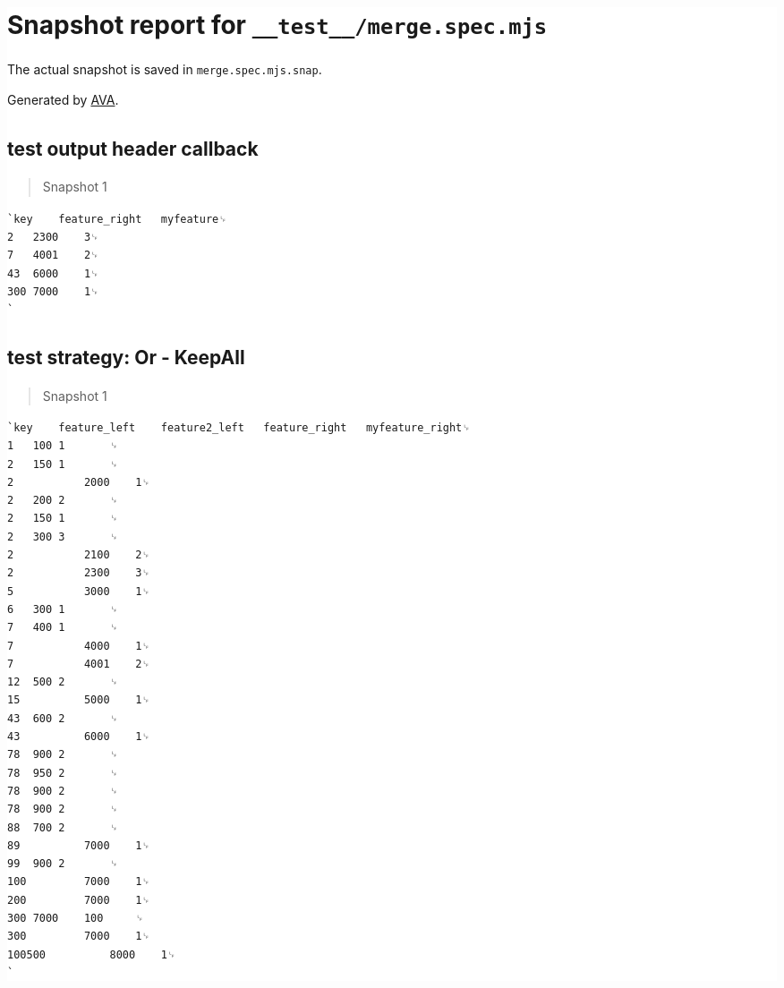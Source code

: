 # Snapshot report for `__test__/merge.spec.mjs`

The actual snapshot is saved in `merge.spec.mjs.snap`.

Generated by [AVA](https://avajs.dev).

## test output header callback

> Snapshot 1

    `key	feature_right	myfeature␊
    2	2300	3␊
    7	4001	2␊
    43	6000	1␊
    300	7000	1␊
    `

## test strategy: Or - KeepAll

> Snapshot 1

    `key	feature_left	feature2_left	feature_right	myfeature_right␊
    1	100	1		␊
    2	150	1		␊
    2			2000	1␊
    2	200	2		␊
    2	150	1		␊
    2	300	3		␊
    2			2100	2␊
    2			2300	3␊
    5			3000	1␊
    6	300	1		␊
    7	400	1		␊
    7			4000	1␊
    7			4001	2␊
    12	500	2		␊
    15			5000	1␊
    43	600	2		␊
    43			6000	1␊
    78	900	2		␊
    78	950	2		␊
    78	900	2		␊
    78	900	2		␊
    88	700	2		␊
    89			7000	1␊
    99	900	2		␊
    100			7000	1␊
    200			7000	1␊
    300	7000	100		␊
    300			7000	1␊
    100500			8000	1␊
    `
